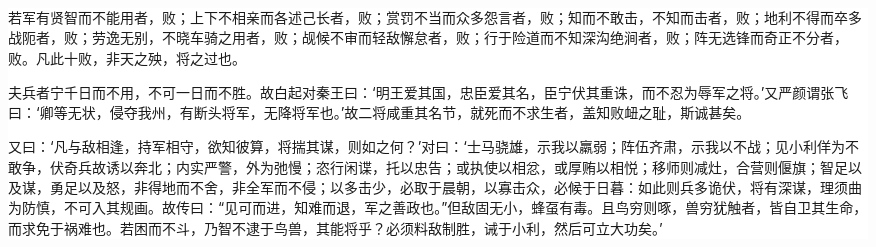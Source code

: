 若军有贤智而不能用者，败；上下不相亲而各述己长者，败；赏罚不当而众多怨言者，败；知而不敢击，不知而击者，败；地利不得而卒多战阨者，败；劳逸无别，不晓车骑之用者，败；觇候不审而轻敌懈怠者，败；行于险道而不知深沟绝涧者，败；阵无选锋而奇正不分者，败。凡此十败，非天之殃，将之过也。  

夫兵者宁千日而不用，不可一日而不胜。故白起对秦王曰：‘明王爱其国，忠臣爱其名，臣宁伏其重诛，而不忍为辱军之将。’又严颜谓张飞曰：‘卿等无状，侵夺我州，有断头将军，无降将军也。’故二将咸重其名节，就死而不求生者，盖知败衄之耻，斯诚甚矣。  

又曰：‘凡与敌相逢，持军相守，欲知彼算，将揣其谋，则如之何？’对曰：‘士马骁雄，示我以羸弱；阵伍齐肃，示我以不战；见小利佯为不敢争，伏奇兵故诱以奔北；内实严警，外为弛慢；恣行闲谍，托以忠告；或执使以相忿，或厚贿以相悦；移师则减灶，合营则偃旗；智足以及谋，勇足以及怒，非得地而不舍，非全军而不侵；以多击少，必取于晨朝，以寡击众，必候于日暮：如此则兵多诡伏，将有深谋，理须曲为防慎，不可入其规画。故传曰：“见可而进，知难而退，军之善政也。”但敌固无小，蜂虿有毒。且鸟穷则啄，兽穷犹触者，皆自卫其生命，而求免于祸难也。若困而不斗，乃智不逮于鸟兽，其能将乎？必须料敌制胜，诫于小利，然后可立大功矣。’  


